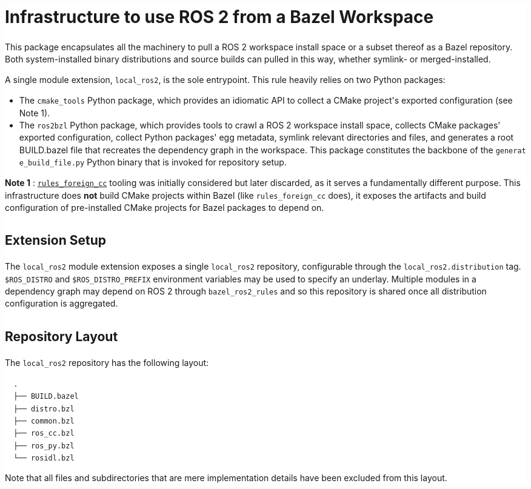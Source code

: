 # Infrastructure to use ROS 2 from a Bazel Workspace

This package encapsulates all the machinery to pull a ROS 2 workspace install
space or a subset thereof as a Bazel repository. Both system-installed binary
distributions and source builds can pulled in this way, whether symlink- or
merged-installed.

A single module extension, `local_ros2`, is the sole entrypoint.
This rule heavily relies on two Python packages:

- The `cmake_tools` Python package, which provides an idiomatic API to collect
  a CMake project's exported configuration (see Note 1).
- The `ros2bzl` Python package, which provides tools to crawl a ROS 2 workspace
  install space, collects CMake packages' exported configuration, collect Python
  packages' egg metadata, symlink relevant directories and files, and generates
  a root BUILD.bazel file that recreates the dependency graph in the workspace.
  This package constitutes the backbone of the `generate_build_file.py`
  Python binary that is invoked for repository setup.

**Note 1**
: [`rules_foreign_cc`](https://github.com/bazelbuild/rules_foreign_cc) tooling
  was initially considered but later discarded, as it serves a fundamentally
  different purpose. This infrastructure does **not** build CMake projects
  within Bazel (like `rules_foreign_cc` does), it exposes the artifacts and
  build configuration of pre-installed CMake projects for Bazel packages to
  depend on.

## Extension Setup

The `local_ros2` module extension exposes a single `local_ros2` repository,
configurable through the `local_ros2.distribution` tag. `$ROS_DISTRO` and
`$ROS_DISTRO_PREFIX` environment variables may be used to specify an underlay.
Multiple modules in a dependency graph may depend on ROS 2 through
`bazel_ros2_rules` and so this repository is shared once all distribution
configuration is aggregated.

## Repository Layout

The `local_ros2` repository has the following layout:

```
  .
  ├── BUILD.bazel
  ├── distro.bzl
  ├── common.bzl
  ├── ros_cc.bzl
  ├── ros_py.bzl
  └── rosidl.bzl
```

Note that all files and subdirectories that are mere implementation details
have been excluded from this layout.

